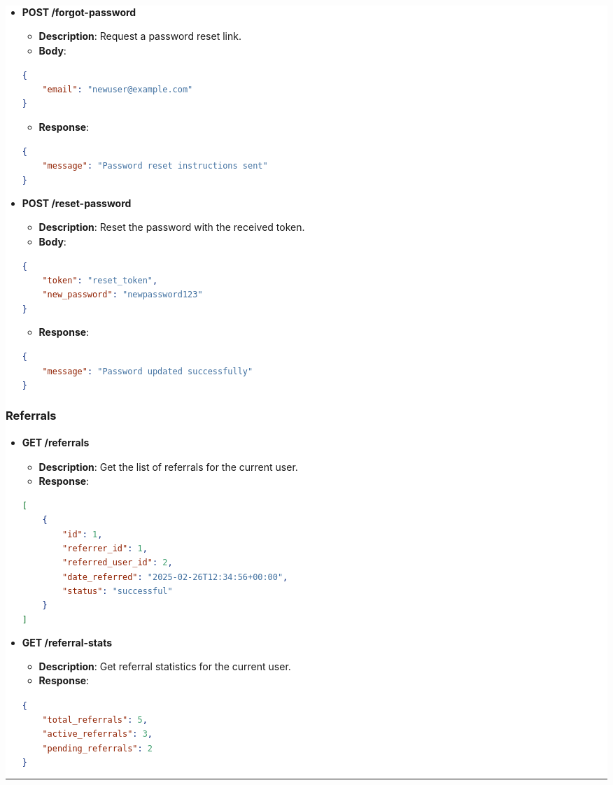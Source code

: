 - **POST /forgot-password**
    - **Description**: Request a password reset link.
    - **Body**:
    ```json
    {
        "email": "newuser@example.com"
    }
    ```
    - **Response**:
    ```json
    {
        "message": "Password reset instructions sent"
    }
    ```

- **POST /reset-password**
    - **Description**: Reset the password with the received token.
    - **Body**:
    ```json
    {
        "token": "reset_token",
        "new_password": "newpassword123"
    }
    ```
    - **Response**:
    ```json
    {
        "message": "Password updated successfully"
    }
    ```

### Referrals

- **GET /referrals**
    - **Description**: Get the list of referrals for the current user.
    - **Response**:
    ```json
    [
        {
            "id": 1,
            "referrer_id": 1,
            "referred_user_id": 2,
            "date_referred": "2025-02-26T12:34:56+00:00",
            "status": "successful"
        }
    ]
    ```

- **GET /referral-stats**
    - **Description**: Get referral statistics for the current user.
    - **Response**:
    ```json
    {
        "total_referrals": 5,
        "active_referrals": 3,
        "pending_referrals": 2
    }
    ```

---